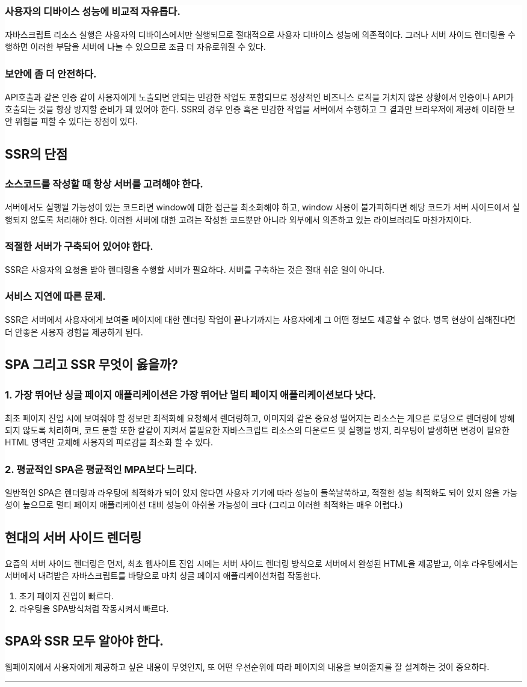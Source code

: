 ### 사용자의 디바이스 성능에 비교적 자유롭다.

자바스크립트 리소스 실행은 사용자의 디바이스에서만 실행되므로 절대적으로 사용자 디바이스 성능에 의존적이다.
그러나 서버 사이드 렌더링을 수행하면 이러한 부담을 서버에 나눌 수 있으므로 조금 더 자유로워질 수 있다.

### 보안에 좀 더 안전하다.

API호출과 같은 인증 같이 사용자에게 노출되면 안되는 민감한 작업도 포함되므로 정상적인 비즈니스 로직을 거치지 않은 상황에서 인증이나 API가 호출되는 것을 항상 방지할 준비가 돼 있어야 한다.
SSR의 경우 인증 혹은 민감한 작업을 서버에서 수행하고 그 결과만 브라우저에 제공해 이러한 보안 위협을 피할 수 있다는 장점이 있다.

## SSR의 단점

### 소스코드를 작성할 때 항상 서버를 고려해야 한다.

서버에서도 실행될 가능성이 있는 코드라면 window에 대한 접근을 최소화해야 하고, window 사용이 불가피하다면 해당 코드가 서버 사이드에서 실행되지 않도록 처리해야 한다. 이러한 서버에 대한 고려는 작성한 코드뿐만 아니라 외부에서 의존하고 있는 라이브러리도 마찬가지이다.

### 적절한 서버가 구축되어 있어야 한다.

SSR은 사용자의 요청을 받아 렌더링을 수행할 서버가 필요하다.
서버를 구축하는 것은 절대 쉬운 일이 아니다.

### 서비스 지연에 따른 문제.

SSR은 서버에서 사용자에게 보여줄 페이지에 대한 렌더링 작업이 끝나기까지는 사용자에게 그 어떤 정보도 제공할 수 없다.
병목 현상이 심해진다면 더 안좋은 사용자 경험을 제공하게 된다.

## SPA 그리고 SSR 무엇이 옳을까?

### 1. 가장 뛰어난 싱글 페이지 애플리케이션은 가장 뛰어난 멀티 페이지 애플리케이션보다 낫다.

최초 페이지 진입 시에 보여줘야 할 정보만 최적화해 요청해서 렌더링하고, 이미지와 같은 중요성 떨어지는 리소스는 게으른 로딩으로 렌더링에 방해되지 않도록 처리하며, 코드 분할 또한 칼같이 지켜서 불필요한 자바스크립트 리소스의 다운로드 및 실행을 방지, 라우팅이 발생하면 변경이 필요한 HTML 영역만 교체해 사용자의 피로감을 최소화 할 수 있다.

### 2. 평균적인 SPA은 평균적인 MPA보다 느리다.

일반적인 SPA은 렌더링과 라우팅에 최적화가 되어 있지 않다면 사용자 기기에 따라 성능이 들쑥날쑥하고, 적절한 성능 최적화도 되어 있지 않을 가능성이 높으므로 멀티 페이지 애플리케이션 대비 성능이 아쉬울 가능성이 크다 (그리고 이러한 최적화는 매우 어렵다.)

## 현대의 서버 사이드 렌더링

요즘의 서버 사이드 렌더링은 먼저, 최초 웹사이트 진입 시에는 서버 사이드 렌더링 방식으로 서버에서 완성된 HTML을 제공받고, 이후 라우팅에서는 서버에서 내려받은 자바스크립트를 바탕으로 마치 싱글 페이지 애플리케이션처럼 작동한다.

1. 초기 페이지 진입이 빠르다.
2. 라우팅을 SPA방식처럼 작동시켜서 빠르다.

## SPA와 SSR 모두 알아야 한다.

웹페이지에서 사용자에게 제공하고 싶은 내용이 무엇인지, 또 어떤 우선순위에 따라 페이지의 내용을 보여줄지를 잘 설계하는 것이 중요하다.

---